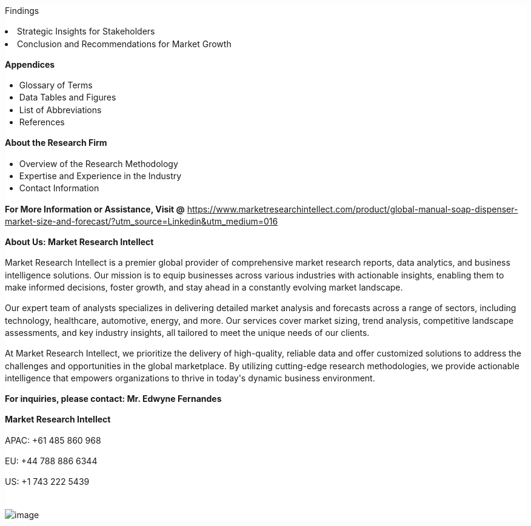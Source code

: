 Findings</li><li>Strategic Insights for Stakeholders</li><li>Conclusion and Recommendations for Market Growth</li></ul><p><strong>Appendices</strong></p><ul><li>Glossary of Terms</li><li>Data Tables and Figures</li><li>List of Abbreviations</li><li>References</li></ul><p><strong>About the Research Firm</strong></p><ul><li>Overview of the Research Methodology</li><li>Expertise and Experience in the Industry</li><li>Contact Information</li></ul></div><div class="article-main__content" data-test-id="publishing-text-block"><p><span class="font-[700]"><strong>For More Information or Assistance, Visit @</strong>&nbsp;<a href="https://www.marketresearchintellect.com/product/global-manual-soap-dispenser-market-size-and-forecast/?utm_source=Linkedin&utm_medium=016">https://www.marketresearchintellect.com/product/global-manual-soap-dispenser-market-size-and-forecast/?utm_source=Linkedin&utm_medium=016</a></span></p><p><strong>About Us: Market Research Intellect</strong></p><p>Market Research Intellect is a premier global provider of comprehensive market research reports, data analytics, and business intelligence solutions. Our mission is to equip businesses across various industries with actionable insights, enabling them to make informed decisions, foster growth, and stay ahead in a constantly evolving market landscape.</p><p>Our expert team of analysts specializes in delivering detailed market analysis and forecasts across a range of sectors, including technology, healthcare, automotive, energy, and more. Our services cover market sizing, trend analysis, competitive landscape assessments, and key industry insights, all tailored to meet the unique needs of our clients.</p><p>At Market Research Intellect, we prioritize the delivery of high-quality, reliable data and offer customized solutions to address the challenges and opportunities in the global marketplace. By utilizing cutting-edge research methodologies, we provide actionable intelligence that empowers organizations to thrive in today's dynamic business environment.</p><p><strong>For inquiries, please contact: Mr. Edwyne Fernandes</strong></p><p><strong>Market Research Intellect</strong></p><p>APAC: +61 485 860 968</p><p>EU: +44 788 886 6344</p><p>US: +1 743 222 5439</p></div><div class="article-main__content" data-test-id="publishing-text-block">&nbsp;</div>
![image](https://github.com/user-attachments/assets/75369399-b1dc-4d10-aa29-33ba3d619339)
